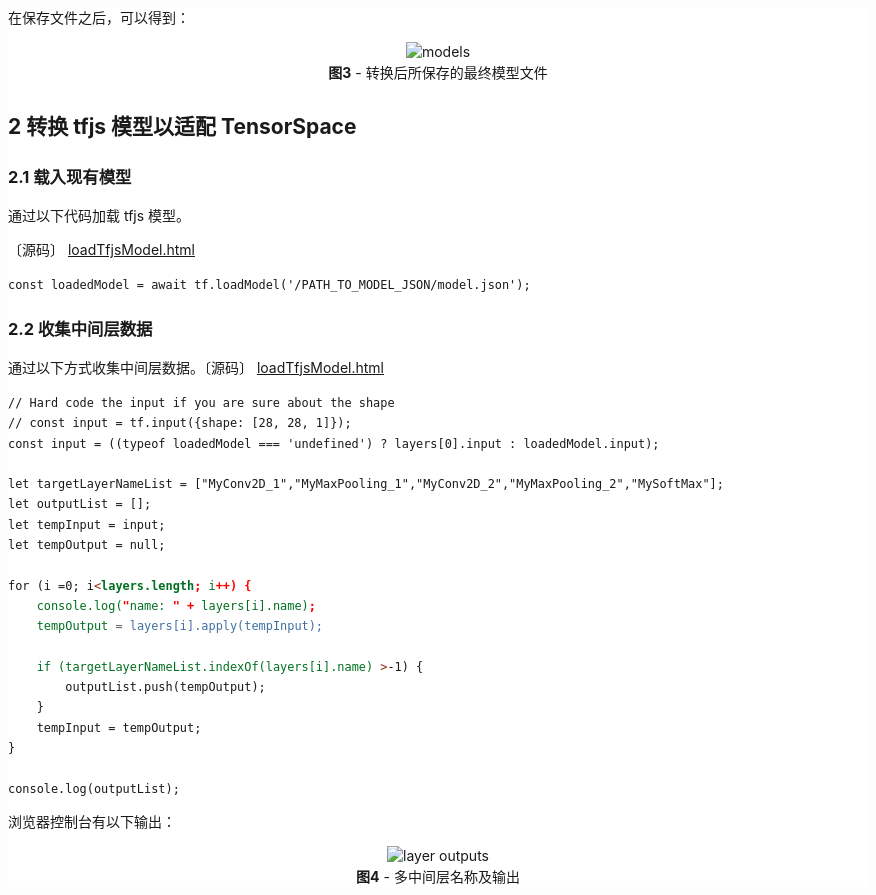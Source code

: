 在保存文件之后，可以得到：

<p align="center">
<img src="https://github.com/zchholmes/tsp_image/blob/master/TensorFlowJS/tfjs_created_model.png" alt="models" width="400" >
<br/>
<b>图3</b> - 转换后所保存的最终模型文件
</p>

## <div id="loadModel">2 转换 tfjs 模型以适配 TensorSpace</div>

### 2.1 载入现有模型

通过以下代码加载 tfjs 模型。

〔源码〕 [loadTfjsModel.html](https://github.com/syt123450/tensorspace/blob/master/docs/preprocess/TensorFlowJS/src_html/loadTfjsModel.html#L19)
```html
const loadedModel = await tf.loadModel('/PATH_TO_MODEL_JSON/model.json');
```

### 2.2 收集中间层数据

通过以下方式收集中间层数据。〔源码〕 [loadTfjsModel.html](https://github.com/syt123450/tensorspace/blob/master/docs/preprocess/TensorFlowJS/src_html/loadTfjsModel.html#L23)

```html
// Hard code the input if you are sure about the shape
// const input = tf.input({shape: [28, 28, 1]});
const input = ((typeof loadedModel === 'undefined') ? layers[0].input : loadedModel.input);

let targetLayerNameList = ["MyConv2D_1","MyMaxPooling_1","MyConv2D_2","MyMaxPooling_2","MySoftMax"];
let outputList = [];
let tempInput = input;
let tempOutput = null;

for (i =0; i<layers.length; i++) {
    console.log("name: " + layers[i].name);
    tempOutput = layers[i].apply(tempInput);
    
    if (targetLayerNameList.indexOf(layers[i].name) >-1) {
        outputList.push(tempOutput);
    }
    tempInput = tempOutput;
}

console.log(outputList);
```


浏览器控制台有以下输出：

<p align="center">
<img src="https://github.com/zchholmes/tsp_image/blob/master/TensorFlowJS/tfjs_console_output_1.png" alt="layer outputs" width="575" >
<br/>
<b>图4</b> - 多中间层名称及输出
</p>
